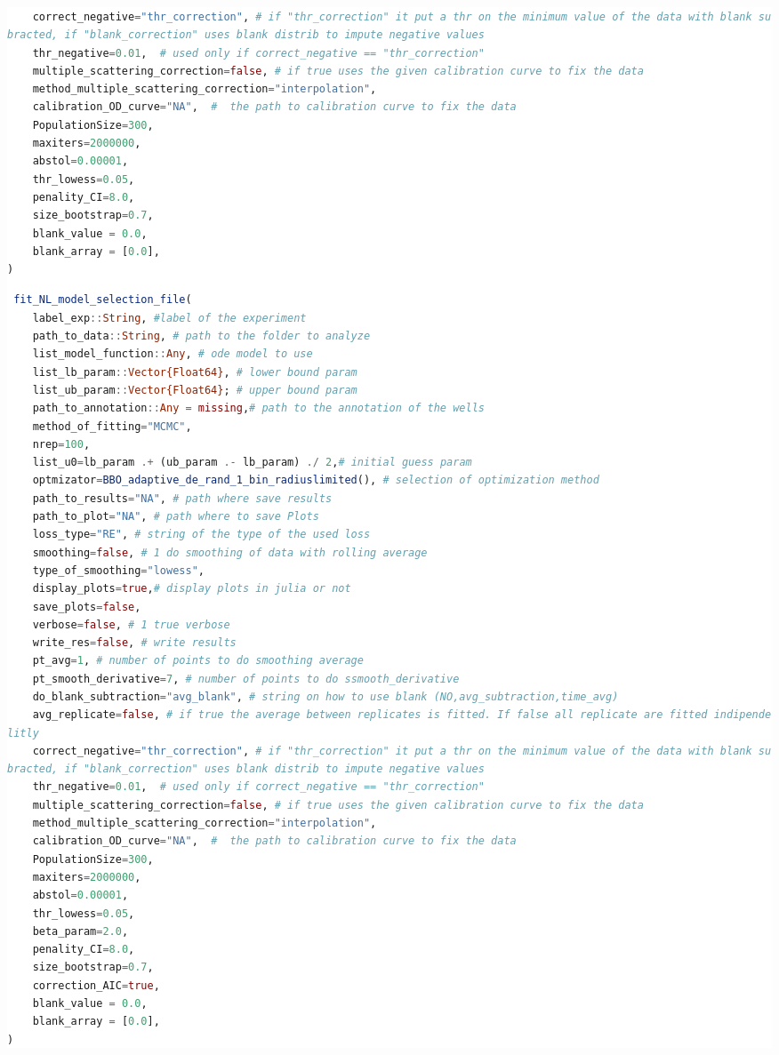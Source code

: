 ```julia
    correct_negative="thr_correction", # if "thr_correction" it put a thr on the minimum value of the data with blank subracted, if "blank_correction" uses blank distrib to impute negative values
    thr_negative=0.01,  # used only if correct_negative == "thr_correction"
    multiple_scattering_correction=false, # if true uses the given calibration curve to fix the data
    method_multiple_scattering_correction="interpolation",
    calibration_OD_curve="NA",  #  the path to calibration curve to fix the data
    PopulationSize=300,
    maxiters=2000000,
    abstol=0.00001,
    thr_lowess=0.05,
    penality_CI=8.0,
    size_bootstrap=0.7,
    blank_value = 0.0,
    blank_array = [0.0],
)
```

```julia
 fit_NL_model_selection_file(
    label_exp::String, #label of the experiment
    path_to_data::String, # path to the folder to analyze
    list_model_function::Any, # ode model to use
    list_lb_param::Vector{Float64}, # lower bound param
    list_ub_param::Vector{Float64}; # upper bound param
    path_to_annotation::Any = missing,# path to the annotation of the wells
    method_of_fitting="MCMC",
    nrep=100,
    list_u0=lb_param .+ (ub_param .- lb_param) ./ 2,# initial guess param
    optmizator=BBO_adaptive_de_rand_1_bin_radiuslimited(), # selection of optimization method 
    path_to_results="NA", # path where save results
    path_to_plot="NA", # path where to save Plots
    loss_type="RE", # string of the type of the used loss
    smoothing=false, # 1 do smoothing of data with rolling average
    type_of_smoothing="lowess",
    display_plots=true,# display plots in julia or not
    save_plots=false,
    verbose=false, # 1 true verbose
    write_res=false, # write results
    pt_avg=1, # number of points to do smoothing average
    pt_smooth_derivative=7, # number of points to do ssmooth_derivative
    do_blank_subtraction="avg_blank", # string on how to use blank (NO,avg_subtraction,time_avg)
    avg_replicate=false, # if true the average between replicates is fitted. If false all replicate are fitted indipendelitly
    correct_negative="thr_correction", # if "thr_correction" it put a thr on the minimum value of the data with blank subracted, if "blank_correction" uses blank distrib to impute negative values
    thr_negative=0.01,  # used only if correct_negative == "thr_correction"
    multiple_scattering_correction=false, # if true uses the given calibration curve to fix the data
    method_multiple_scattering_correction="interpolation",
    calibration_OD_curve="NA",  #  the path to calibration curve to fix the data
    PopulationSize=300,
    maxiters=2000000,
    abstol=0.00001,
    thr_lowess=0.05,
    beta_param=2.0,
    penality_CI=8.0,
    size_bootstrap=0.7,
    correction_AIC=true,
    blank_value = 0.0,
    blank_array = [0.0],
)
```
